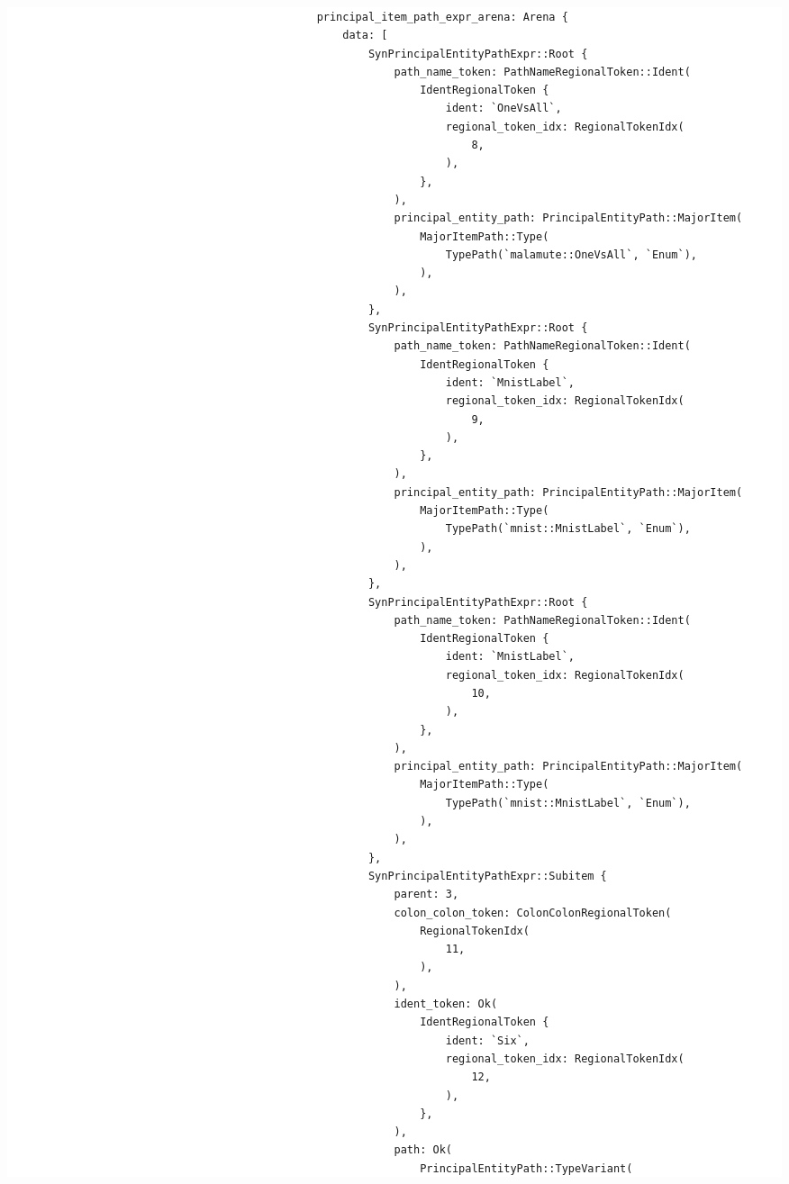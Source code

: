                                                     principal_item_path_expr_arena: Arena {
                                                        data: [
                                                            SynPrincipalEntityPathExpr::Root {
                                                                path_name_token: PathNameRegionalToken::Ident(
                                                                    IdentRegionalToken {
                                                                        ident: `OneVsAll`,
                                                                        regional_token_idx: RegionalTokenIdx(
                                                                            8,
                                                                        ),
                                                                    },
                                                                ),
                                                                principal_entity_path: PrincipalEntityPath::MajorItem(
                                                                    MajorItemPath::Type(
                                                                        TypePath(`malamute::OneVsAll`, `Enum`),
                                                                    ),
                                                                ),
                                                            },
                                                            SynPrincipalEntityPathExpr::Root {
                                                                path_name_token: PathNameRegionalToken::Ident(
                                                                    IdentRegionalToken {
                                                                        ident: `MnistLabel`,
                                                                        regional_token_idx: RegionalTokenIdx(
                                                                            9,
                                                                        ),
                                                                    },
                                                                ),
                                                                principal_entity_path: PrincipalEntityPath::MajorItem(
                                                                    MajorItemPath::Type(
                                                                        TypePath(`mnist::MnistLabel`, `Enum`),
                                                                    ),
                                                                ),
                                                            },
                                                            SynPrincipalEntityPathExpr::Root {
                                                                path_name_token: PathNameRegionalToken::Ident(
                                                                    IdentRegionalToken {
                                                                        ident: `MnistLabel`,
                                                                        regional_token_idx: RegionalTokenIdx(
                                                                            10,
                                                                        ),
                                                                    },
                                                                ),
                                                                principal_entity_path: PrincipalEntityPath::MajorItem(
                                                                    MajorItemPath::Type(
                                                                        TypePath(`mnist::MnistLabel`, `Enum`),
                                                                    ),
                                                                ),
                                                            },
                                                            SynPrincipalEntityPathExpr::Subitem {
                                                                parent: 3,
                                                                colon_colon_token: ColonColonRegionalToken(
                                                                    RegionalTokenIdx(
                                                                        11,
                                                                    ),
                                                                ),
                                                                ident_token: Ok(
                                                                    IdentRegionalToken {
                                                                        ident: `Six`,
                                                                        regional_token_idx: RegionalTokenIdx(
                                                                            12,
                                                                        ),
                                                                    },
                                                                ),
                                                                path: Ok(
                                                                    PrincipalEntityPath::TypeVariant(